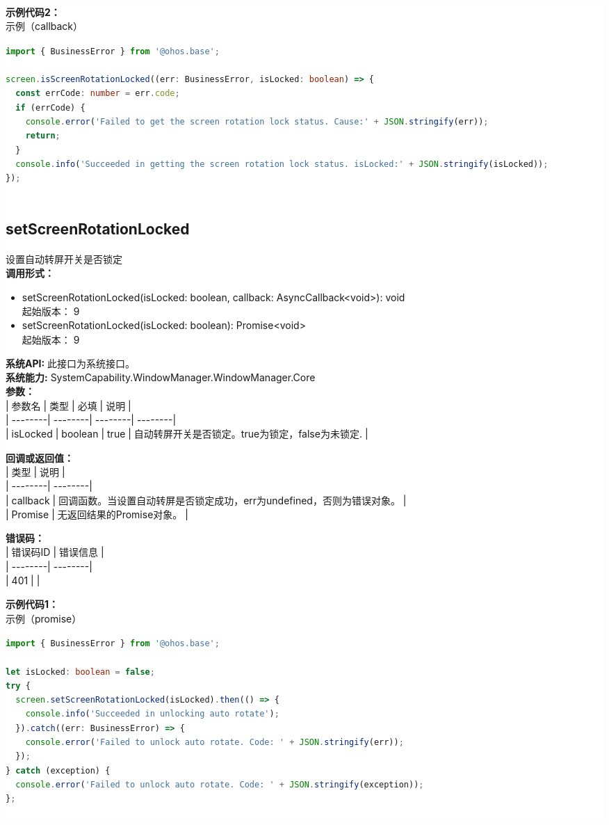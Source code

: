     
 **示例代码2：**   
示例（callback）  
```ts    
import { BusinessError } from '@ohos.base';  
  
screen.isScreenRotationLocked((err: BusinessError, isLocked: boolean) => {  
  const errCode: number = err.code;  
  if (errCode) {  
    console.error('Failed to get the screen rotation lock status. Cause:' + JSON.stringify(err));  
    return;  
  }  
  console.info('Succeeded in getting the screen rotation lock status. isLocked:' + JSON.stringify(isLocked));  
});  
    
```    
  
    
## setScreenRotationLocked    
设置自动转屏开关是否锁定  
 **调用形式：**     
    
- setScreenRotationLocked(isLocked: boolean, callback: AsyncCallback\<void>): void    
起始版本： 9    
- setScreenRotationLocked(isLocked: boolean): Promise\<void>    
起始版本： 9  
  
 **系统API:**  此接口为系统接口。  
 **系统能力:**  SystemCapability.WindowManager.WindowManager.Core    
 **参数：**     
| 参数名 | 类型 | 必填 | 说明 |  
| --------| --------| --------| --------|  
| isLocked | boolean | true | 自动转屏开关是否锁定。true为锁定，false为未锁定. |  
    
 **回调或返回值：**     
| 类型 | 说明 |  
| --------| --------|  
| callback | 回调函数。当设置自动转屏是否锁定成功，err为undefined，否则为错误对象。 |  
| Promise<void> | 无返回结果的Promise对象。 |  
    
    
 **错误码：**     
| 错误码ID | 错误信息 |  
| --------| --------|  
| 401 |  |  
    
 **示例代码1：**   
示例（promise）  
```ts    
import { BusinessError } from '@ohos.base';  
  
let isLocked: boolean = false;  
try {  
  screen.setScreenRotationLocked(isLocked).then(() => {  
    console.info('Succeeded in unlocking auto rotate');  
  }).catch((err: BusinessError) => {  
    console.error('Failed to unlock auto rotate. Code: ' + JSON.stringify(err));  
  });  
} catch (exception) {  
  console.error('Failed to unlock auto rotate. Code: ' + JSON.stringify(exception));  
};  
    
```    
  